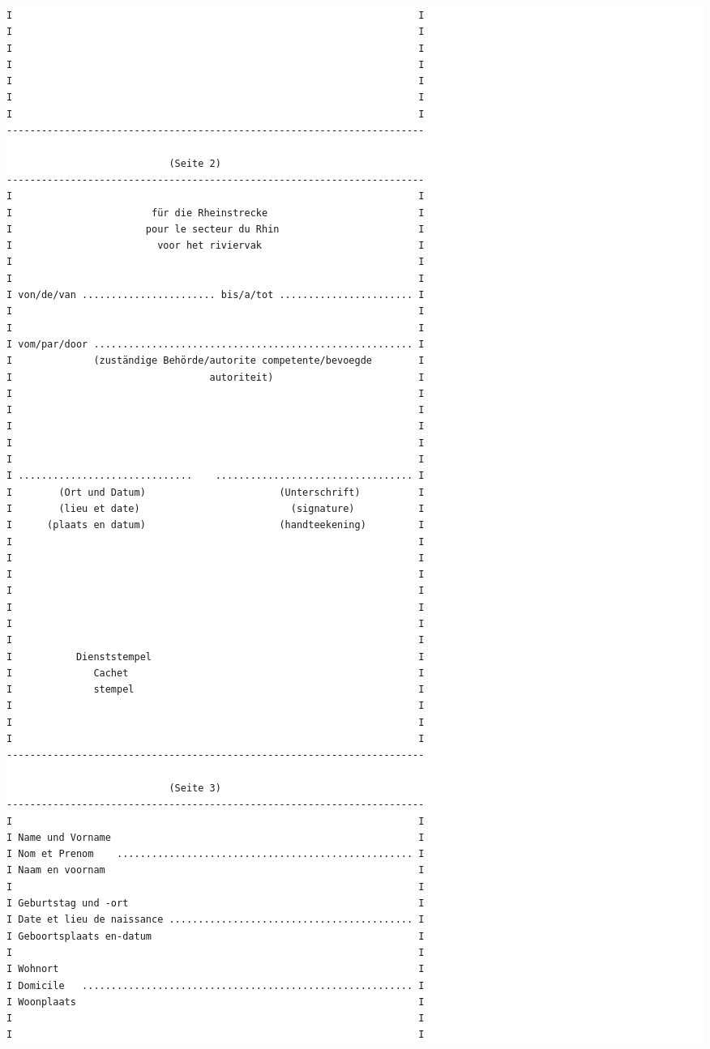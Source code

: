 ``` 
I                                                                      I
I                                                                      I
I                                                                      I
I                                                                      I
I                                                                      I
I                                                                      I
I                                                                      I
------------------------------------------------------------------------
 
                            (Seite 2)
------------------------------------------------------------------------
I                                                                      I
I                        für die Rheinstrecke                          I
I                       pour le secteur du Rhin                        I
I                         voor het riviervak                           I
I                                                                      I
I                                                                      I
I von/de/van ....................... bis/a/tot ....................... I
I                                                                      I
I                                                                      I
I vom/par/door ....................................................... I
I              (zuständige Behörde/autorite competente/bevoegde        I
I                                  autoriteit)                         I
I                                                                      I
I                                                                      I
I                                                                      I
I                                                                      I
I                                                                      I
I ..............................    .................................. I
I        (Ort und Datum)                       (Unterschrift)          I
I        (lieu et date)                          (signature)           I
I      (plaats en datum)                       (handteekening)         I
I                                                                      I
I                                                                      I
I                                                                      I
I                                                                      I
I                                                                      I
I                                                                      I
I                                                                      I
I           Dienststempel                                              I
I              Cachet                                                  I
I              stempel                                                 I
I                                                                      I
I                                                                      I
I                                                                      I
------------------------------------------------------------------------
 
                            (Seite 3)
------------------------------------------------------------------------
I                                                                      I
I Name und Vorname                                                     I
I Nom et Prenom    ................................................... I
I Naam en voornam                                                      I
I                                                                      I
I Geburtstag und -ort                                                  I
I Date et lieu de naissance .......................................... I
I Geboortsplaats en-datum                                              I
I                                                                      I
I Wohnort                                                              I
I Domicile   ......................................................... I
I Woonplaats                                                           I
I                                                                      I
I                                                                      I
```